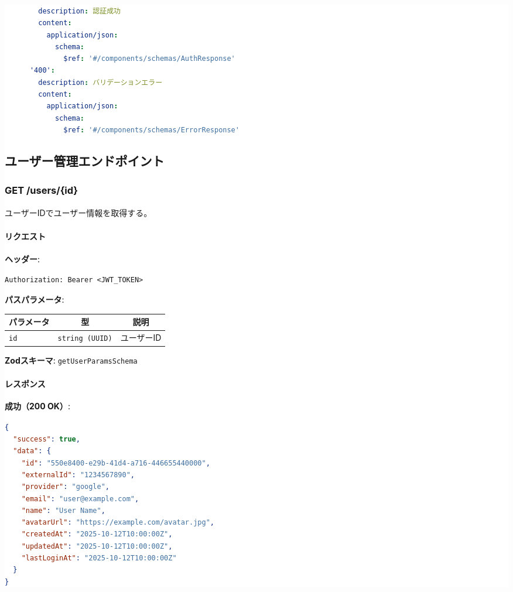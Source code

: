 ```yaml
        description: 認証成功
        content:
          application/json:
            schema:
              $ref: '#/components/schemas/AuthResponse'
      '400':
        description: バリデーションエラー
        content:
          application/json:
            schema:
              $ref: '#/components/schemas/ErrorResponse'
```

## ユーザー管理エンドポイント

### GET /users/{id}

ユーザーIDでユーザー情報を取得する。

#### リクエスト

**ヘッダー**:
```http
Authorization: Bearer <JWT_TOKEN>
```

**パスパラメータ**:

| パラメータ | 型 | 説明 |
|------------|-----|------|
| `id` | `string (UUID)` | ユーザーID |

**Zodスキーマ**: `getUserParamsSchema`

#### レスポンス

**成功（200 OK）**:
```json
{
  "success": true,
  "data": {
    "id": "550e8400-e29b-41d4-a716-446655440000",
    "externalId": "1234567890",
    "provider": "google",
    "email": "user@example.com",
    "name": "User Name",
    "avatarUrl": "https://example.com/avatar.jpg",
    "createdAt": "2025-10-12T10:00:00Z",
    "updatedAt": "2025-10-12T10:00:00Z",
    "lastLoginAt": "2025-10-12T10:00:00Z"
  }
}
```
